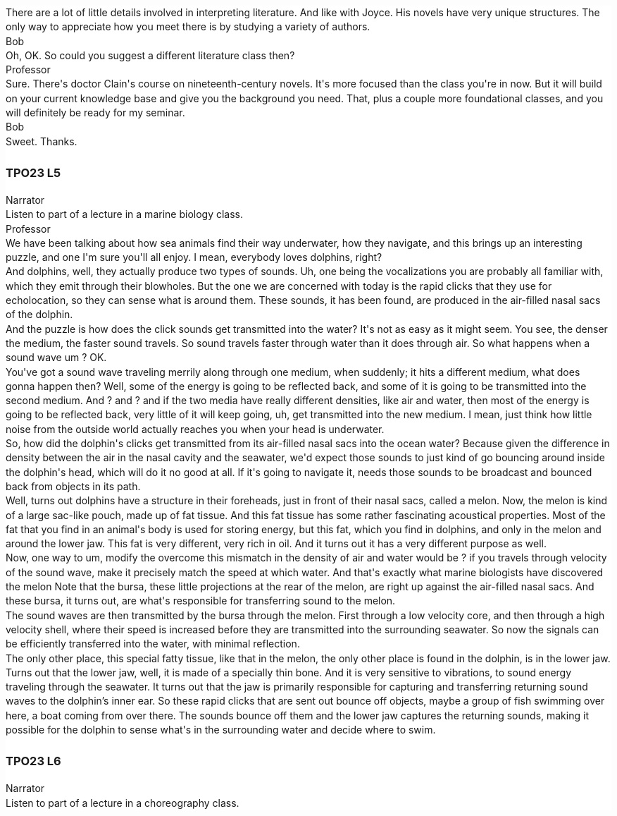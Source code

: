 There are a lot of little details involved in interpreting literature. And like with Joyce. His novels have very unique structures. The only way to appreciate how you meet there is by studying a variety of authors.  
Bob  
Oh, OK. So could you suggest a different literature class then?  
Professor  
Sure. There's doctor Clain's course on nineteenth-century novels. It's more focused than the class you're in now. But it will build on your current knowledge base and give you the background you need. That, plus a couple more foundational classes, and you will definitely be ready for my seminar.  
Bob  
Sweet. Thanks.  
### TPO23 L5  
Narrator  
Listen to part of a lecture in a marine biology class.  
Professor  
We have been talking about how sea animals find their way underwater, how they navigate, and this brings up an interesting puzzle, and one I'm sure you'll all enjoy. I mean, everybody loves dolphins, right?  
And dolphins, well, they actually produce two types of sounds. Uh, one being the vocalizations you are probably all familiar with, which they emit through their blowholes. But the one we are concerned with today is the rapid clicks that they use for echolocation, so they can sense what is around them. These sounds, it has been found, are produced in the air-filled nasal sacs of the dolphin.  
And the puzzle is how does the click sounds get transmitted into the water? It's not as easy as it might seem. You see, the denser the medium, the faster sound travels. So sound travels faster through water than it does through air. So what happens when a sound wave um ? OK.  
You've got a sound wave traveling merrily along through one medium, when suddenly; it hits a different medium, what does gonna happen then? Well, some of the energy is going to be reflected back, and some of it is going to be transmitted into the second medium. And ? and ? and if the two media have really different densities, like air and water, then most of the energy is going to be reflected back, very little of it will keep going, uh, get transmitted into the new medium. I mean, just think how little noise from the outside world actually reaches you when your head is underwater.  
So, how did the dolphin's clicks get transmitted from its air-filled nasal sacs into the ocean water? Because given the difference in density between the air in the nasal cavity and the seawater, we'd expect those sounds to just kind of go bouncing around inside the dolphin's head, which will do it no good at all. If it's going to navigate it, needs those sounds to be broadcast and bounced back from objects in its path.  
Well, turns out dolphins have a structure in their foreheads, just in front of their nasal sacs, called a melon. Now, the melon is kind of a large sac-like pouch, made up of fat tissue. And this fat tissue has some rather fascinating acoustical properties. Most of the fat that you find in an animal's body is used for storing energy, but this fat, which you find in dolphins, and only in the melon and around the lower jaw. This fat is very different, very rich in oil. And it turns out it has a very different purpose as well.  
Now, one way to um, modify the overcome this mismatch in the density of air and water would be ? if you travels through velocity of the sound wave, make it precisely match the speed at which water. And that's exactly what marine biologists have discovered the melon Note that the bursa, these little projections at the rear of the melon, are right up against the air-filled nasal sacs. And these bursa, it turns out, are what's responsible for transferring sound to the melon.  
The sound waves are then transmitted by the bursa through the melon. First through a low velocity core, and then through a high velocity shell, where their speed is increased before they are transmitted into the surrounding seawater. So now the signals can be efficiently transferred into the water, with minimal reflection.  
The only other place, this special fatty tissue, like that in the melon, the only other place is found in the dolphin, is in the lower jaw. Turns out that the lower jaw, well, it is made of a specially thin bone. And it is very sensitive to vibrations, to sound energy traveling through the seawater. It turns out that the jaw is primarily responsible for capturing and transferring returning sound waves to the dolphin’s inner ear. So these rapid clicks that are sent out bounce off objects, maybe a group of fish swimming over here, a boat coming from over there. The sounds bounce off them and the lower jaw captures the returning sounds, making it possible for the dolphin to sense what's in the surrounding water and decide where to swim.  
### TPO23 L6  
Narrator  
Listen to part of a lecture in a choreography class.  